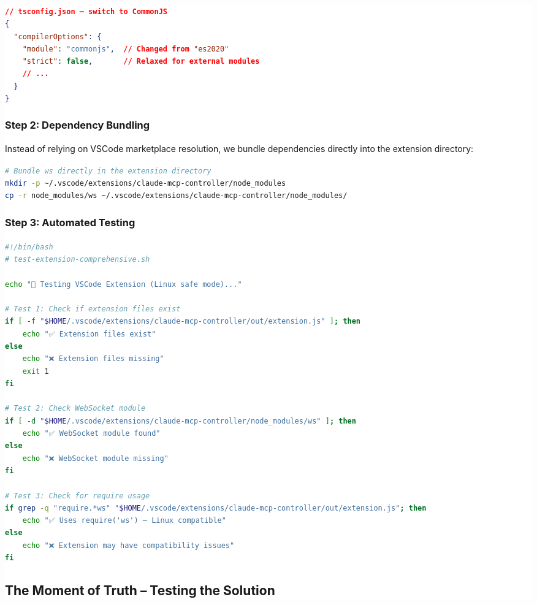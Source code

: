 ```json
// tsconfig.json – switch to CommonJS
{
  "compilerOptions": {
    "module": "commonjs",  // Changed from "es2020"
    "strict": false,       // Relaxed for external modules
    // ...
  }
}
```

### Step 2: Dependency Bundling

Instead of relying on VSCode marketplace resolution, we bundle dependencies directly into the extension directory:

```bash
# Bundle ws directly in the extension directory
mkdir -p ~/.vscode/extensions/claude-mcp-controller/node_modules
cp -r node_modules/ws ~/.vscode/extensions/claude-mcp-controller/node_modules/
```

### Step 3: Automated Testing

```bash
#!/bin/bash
# test-extension-comprehensive.sh

echo "🧪 Testing VSCode Extension (Linux safe mode)..."

# Test 1: Check if extension files exist
if [ -f "$HOME/.vscode/extensions/claude-mcp-controller/out/extension.js" ]; then
    echo "✅ Extension files exist"
else
    echo "❌ Extension files missing"
    exit 1
fi

# Test 2: Check WebSocket module
if [ -d "$HOME/.vscode/extensions/claude-mcp-controller/node_modules/ws" ]; then
    echo "✅ WebSocket module found"
else
    echo "❌ WebSocket module missing"
fi

# Test 3: Check for require usage
if grep -q "require.*ws" "$HOME/.vscode/extensions/claude-mcp-controller/out/extension.js"; then
    echo "✅ Uses require('ws') – Linux compatible"
else
    echo "❌ Extension may have compatibility issues"
fi
```

## The Moment of Truth – Testing the Solution
